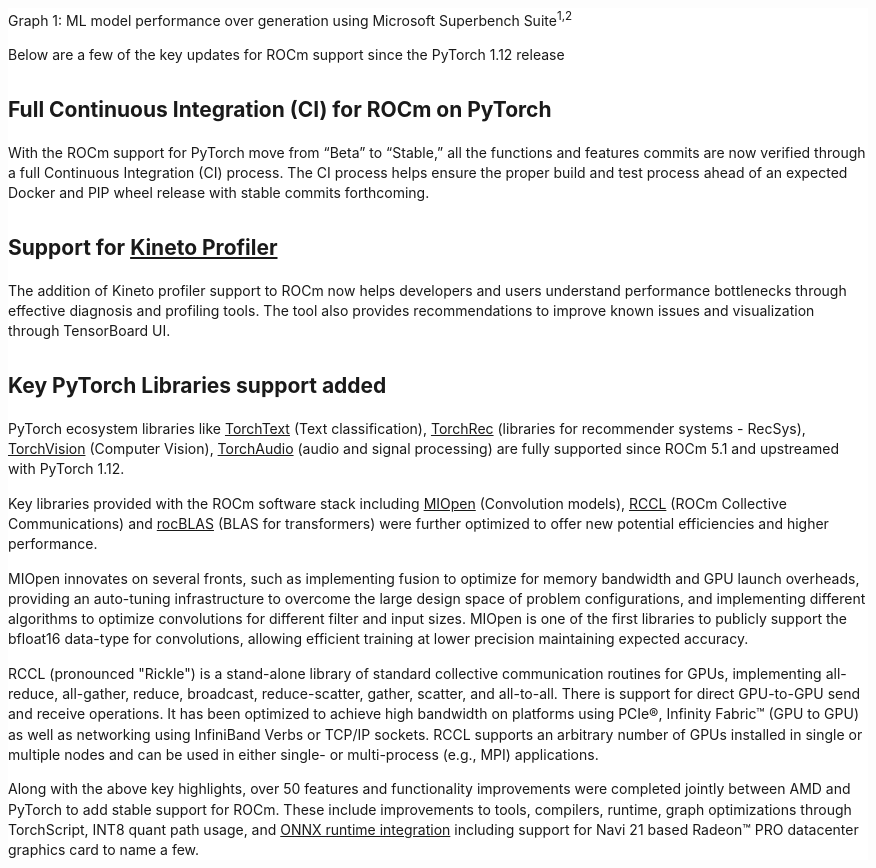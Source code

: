 Graph 1: ML model performance over generation using Microsoft Superbench Suite<sup>1,2</sup> 

Below are a few of the key updates for ROCm support since the PyTorch 1.12 release

 

## Full Continuous Integration (CI) for ROCm on PyTorch

With the ROCm support for PyTorch move from “Beta” to “Stable,” all the functions and features commits are now verified through a full Continuous Integration (CI) process. The CI process helps ensure the proper build and test process ahead of an expected Docker and PIP wheel release with stable commits forthcoming.


## Support for [Kineto Profiler](https://github.com/pytorch/kineto)

The addition of Kineto profiler support to ROCm now helps developers and users understand performance bottlenecks through effective diagnosis and profiling tools. The tool also provides recommendations to improve known issues and visualization through TensorBoard UI.

## Key PyTorch Libraries support added

PyTorch ecosystem libraries like [TorchText](https://pytorch.org/tutorials/beginner/text_sentiment_ngrams_tutorial.html) (Text classification), [TorchRec](https://pytorch.org/torchrec/) (libraries for recommender systems - RecSys), [TorchVision](https://pytorch.org/vision/stable/index.html) (Computer Vision), [TorchAudio](https://pytorch.org/audio/stable/index.html) (audio and signal processing) are fully supported since ROCm 5.1 and upstreamed with PyTorch 1.12.

Key libraries provided with the ROCm software stack including [MIOpen](https://github.com/ROCmSoftwarePlatform/MIOpen) (Convolution models), [RCCL](https://github.com/ROCmSoftwarePlatform/rccl) (ROCm Collective Communications) and [rocBLAS](https://github.com/ROCmSoftwarePlatform/rocBLAS) (BLAS for transformers) were further optimized to offer new potential efficiencies and higher performance.

MIOpen innovates on several fronts, such as implementing fusion to optimize for memory bandwidth and GPU launch overheads, providing an auto-tuning infrastructure to overcome the large design space of problem configurations, and implementing different algorithms to optimize convolutions for different filter and input sizes. MIOpen is one of the first libraries to publicly support the bfloat16 data-type for convolutions, allowing efficient training at lower precision maintaining expected accuracy.

RCCL (pronounced "Rickle") is a stand-alone library of standard collective communication routines for GPUs, implementing all-reduce, all-gather, reduce, broadcast, reduce-scatter, gather, scatter, and all-to-all. There is support for direct GPU-to-GPU send and receive operations. It has been optimized to achieve high bandwidth on platforms using PCIe®, Infinity Fabric™ (GPU to GPU) as well as networking using InfiniBand Verbs or TCP/IP sockets. RCCL supports an arbitrary number of GPUs installed in single or multiple nodes and can be used in either single- or multi-process (e.g., MPI) applications.

Along with the above key highlights, over 50 features and functionality improvements were completed jointly between AMD and PyTorch to add stable support for ROCm. These include improvements to tools, compilers, runtime, graph optimizations through TorchScript, INT8 quant path usage, and [ONNX runtime integration](https://onnxruntime.ai/) including support for Navi 21 based Radeon™ PRO datacenter graphics card to name a few.
